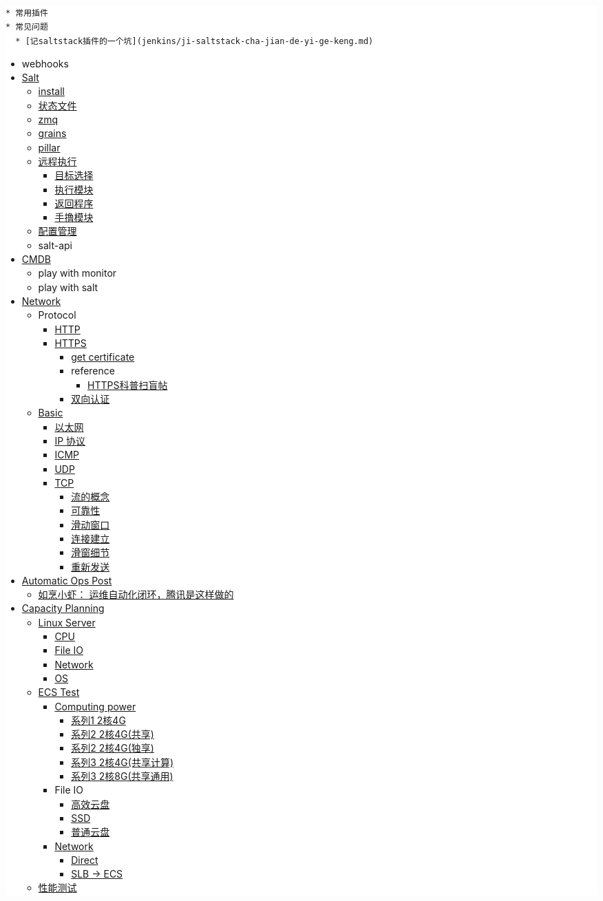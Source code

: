     * 常用插件
    * 常见问题
      * [记saltstack插件的一个坑](jenkins/ji-saltstack-cha-jian-de-yi-ge-keng.md)
  * webhooks
  * [Salt](salt.md)
    * [install](salt/install.md)
    * [状态文件](salt/zhuang-tai-wen-jian.md)
    * [zmq](salt/zmq.md)
    * [grains](salt/grains.md)
    * [pillar](salt/pillar.md)
    * [远程执行](salt/yuan-cheng-zhi-xing.md)
      * [目标选择](salt/yuan-cheng-zhi-xing/mu-biao-xuan-ze.md)
      * [执行模块](salt/yuan-cheng-zhi-xing/zhi-xing-mo-kuai.md)
      * [返回程序](salt/yuan-cheng-zhi-xing/fan-hui-cheng-xu.md)
      * [手撸模块](salt/yuan-cheng-zhi-xing/shou-lu-mo-kuai.md)
    * [配置管理](salt/pei-zhi-guan-li.md)
    * salt-api
* [CMDB](cmdb.md)
  * play with monitor
  * play with salt
* [Network](network.md)
  * Protocol
    * [HTTP](http.md)
    * [HTTPS](https.md)
      * [get certificate](https/get-certificate.md)
      * reference
        * [HTTPS科普扫盲帖](https/https.md)
      * [双向认证](https/shuang-xiang-ren-zheng.md)
  * [Basic](basic.md)
    * [以太网](basic/yi-tai-wang.md)
    * [IP 协议](basic/ip-xie-yi.md)
    * [ICMP](basic/icmp.md)
    * [UDP](basic/udp.md)
    * [TCP](basic/tcp.md)
      * [流的概念](basic/tcp/liu-de-gai-nian.md)
      * [可靠性](basic/tcp/ke-kao-xing.md)
      * [滑动窗口](basic/tcp/hua-dong-chuang-kou.md)
      * [连接建立](basic/tcp/lian-jie-jian-li.md)
      * [滑窗细节](basic/tcp/hua-chuang-xi-jie.md)
      * [重新发送](basic/tcp/zhong-xin-fa-song.md)
* [Automatic Ops Post](automatic-ops-post.md)
  * [如烹小虾： 运维自动化闭环，腾讯是这样做的](ru-peng-xiao-xia-ff1a-yun-wei-zi-dong-hua-bi-huan-ff0c-teng-xun-shi-zhe-yang-zuo-de.md)
* [Capacity Planning](capacity-planning.md)
  * [Linux Server](capacity-planning/linux-server.md)
    * [CPU](capacity-planning/cpu.md)
    * [File IO](capacity-planning/file-io.md)
    * [Network](capacity-planning/network.md)
    * [OS](capacity-planning/os.md)
  * [ECS Test](capacity-planning/ecs-test.md)
    * [Computing power](capacity-planning/ecs-test/computing-power.md)
      * [系列1 2核4G](capacity-planning/ecs-test/xi-lie-1-2-he-4g.md)
      * [系列2 2核4G\(共享\)](capacity-planning/ecs-test/xi-lie-2-2-he-4g.md)
      * [系列2 2核4G\(独享\)](capacity-planning/ecs-test/xi-lie-2-2-he-4g-du-4eab29.md)
      * [系列3 2核4G\(共享计算\)](capacity-planning/ecs-test/xi-lie-3-2-he-4g-gong-xiang-ji-7b9729.md)
      * [系列3 2核8G\(共享通用\)](capacity-planning/ecs-test/xi-lie-3-2-he-8g-gong-xiang-tong-752829.md)
    * File IO
      * [高效云盘](capacity-planning/ecs-test/gao-xiao-yun-pan.md)
      * [SSD](capacity-planning/ecs-test/ssd.md)
      * [普通云盘](capacity-planning/ecs-test/pu-tong-yun-pan.md)
    * [Network](capacity-planning/ecs-test/network.md)
      * [Direct](capacity-planning/ecs-test/direct.md)
      * [SLB -&gt; ECS](capacity-planning/ecs-test/slb-ecs.md)
  * [性能测试](capacity-planning/xing-neng-ce-shi.md)